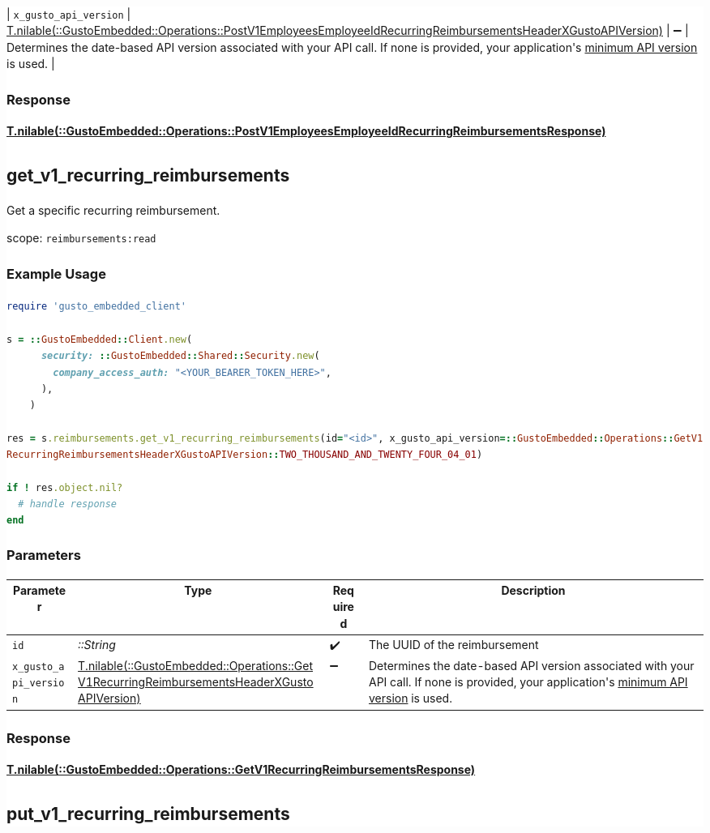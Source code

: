 | `x_gusto_api_version`                                                                                                                                                                                                        | [T.nilable(::GustoEmbedded::Operations::PostV1EmployeesEmployeeIdRecurringReimbursementsHeaderXGustoAPIVersion)](../../models/operations/postv1employeesemployeeidrecurringreimbursementsheaderxgustoapiversion.md)          | :heavy_minus_sign:                                                                                                                                                                                                           | Determines the date-based API version associated with your API call. If none is provided, your application's [minimum API version](https://docs.gusto.com/embedded-payroll/docs/api-versioning#minimum-api-version) is used. |

### Response

**[T.nilable(::GustoEmbedded::Operations::PostV1EmployeesEmployeeIdRecurringReimbursementsResponse)](../../models/operations/postv1employeesemployeeidrecurringreimbursementsresponse.md)**



## get_v1_recurring_reimbursements

Get a specific recurring reimbursement.

scope: `reimbursements:read`


### Example Usage

```ruby
require 'gusto_embedded_client'

s = ::GustoEmbedded::Client.new(
      security: ::GustoEmbedded::Shared::Security.new(
        company_access_auth: "<YOUR_BEARER_TOKEN_HERE>",
      ),
    )

res = s.reimbursements.get_v1_recurring_reimbursements(id="<id>", x_gusto_api_version=::GustoEmbedded::Operations::GetV1RecurringReimbursementsHeaderXGustoAPIVersion::TWO_THOUSAND_AND_TWENTY_FOUR_04_01)

if ! res.object.nil?
  # handle response
end

```

### Parameters

| Parameter                                                                                                                                                                                                                    | Type                                                                                                                                                                                                                         | Required                                                                                                                                                                                                                     | Description                                                                                                                                                                                                                  |
| ---------------------------------------------------------------------------------------------------------------------------------------------------------------------------------------------------------------------------- | ---------------------------------------------------------------------------------------------------------------------------------------------------------------------------------------------------------------------------- | ---------------------------------------------------------------------------------------------------------------------------------------------------------------------------------------------------------------------------- | ---------------------------------------------------------------------------------------------------------------------------------------------------------------------------------------------------------------------------- |
| `id`                                                                                                                                                                                                                         | *::String*                                                                                                                                                                                                                   | :heavy_check_mark:                                                                                                                                                                                                           | The UUID of the reimbursement                                                                                                                                                                                                |
| `x_gusto_api_version`                                                                                                                                                                                                        | [T.nilable(::GustoEmbedded::Operations::GetV1RecurringReimbursementsHeaderXGustoAPIVersion)](../../models/operations/getv1recurringreimbursementsheaderxgustoapiversion.md)                                                  | :heavy_minus_sign:                                                                                                                                                                                                           | Determines the date-based API version associated with your API call. If none is provided, your application's [minimum API version](https://docs.gusto.com/embedded-payroll/docs/api-versioning#minimum-api-version) is used. |

### Response

**[T.nilable(::GustoEmbedded::Operations::GetV1RecurringReimbursementsResponse)](../../models/operations/getv1recurringreimbursementsresponse.md)**



## put_v1_recurring_reimbursements
